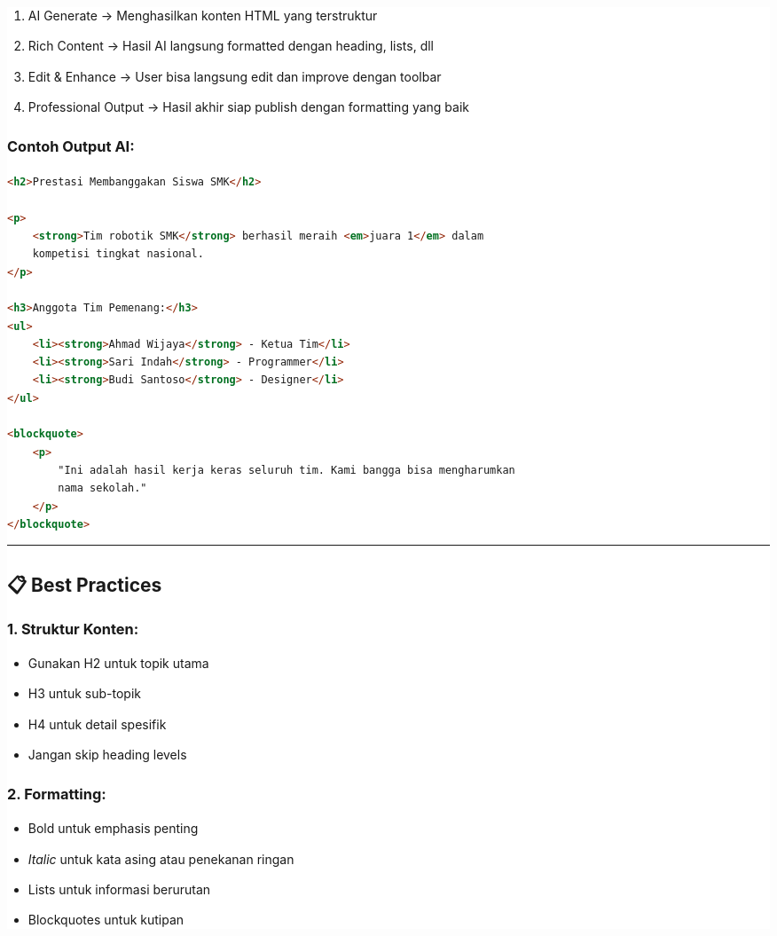 1. AI Generate → Menghasilkan konten HTML yang terstruktur

2. Rich Content → Hasil AI langsung formatted dengan heading, lists, dll

3. Edit & Enhance → User bisa langsung edit dan improve dengan toolbar

4. Professional Output → Hasil akhir siap publish dengan formatting yang baik

### Contoh Output AI:

```html
<h2>Prestasi Membanggakan Siswa SMK</h2>

<p>
    <strong>Tim robotik SMK</strong> berhasil meraih <em>juara 1</em> dalam
    kompetisi tingkat nasional.
</p>

<h3>Anggota Tim Pemenang:</h3>
<ul>
    <li><strong>Ahmad Wijaya</strong> - Ketua Tim</li>
    <li><strong>Sari Indah</strong> - Programmer</li>
    <li><strong>Budi Santoso</strong> - Designer</li>
</ul>

<blockquote>
    <p>
        "Ini adalah hasil kerja keras seluruh tim. Kami bangga bisa mengharumkan
        nama sekolah."
    </p>
</blockquote>
```

---

## 📋 Best Practices

### 1. Struktur Konten:

-   Gunakan H2 untuk topik utama

-   H3 untuk sub-topik

-   H4 untuk detail spesifik

-   Jangan skip heading levels

### 2. Formatting:

-   Bold untuk emphasis penting

-   _Italic_ untuk kata asing atau penekanan ringan

-   Lists untuk informasi berurutan

-   Blockquotes untuk kutipan
